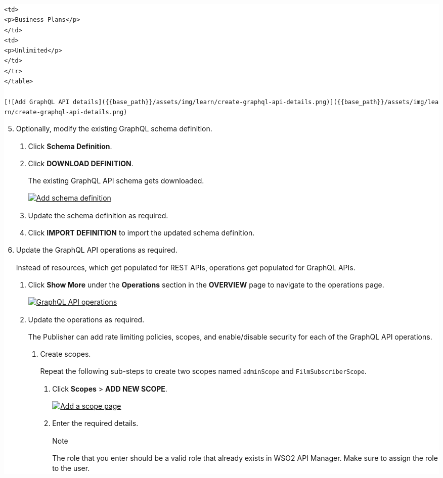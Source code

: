     <td>
    <p>Business Plans</p>
    </td>
    <td>
    <p>Unlimited</p>
    </td>
    </tr>
    </table>
      
    [![Add GraphQL API details]({{base_path}}/assets/img/learn/create-graphql-api-details.png)]({{base_path}}/assets/img/learn/create-graphql-api-details.png)

5. Optionally, modify the existing GraphQL schema definition.

     1. Click **Schema Definition**.

     2. Click **DOWNLOAD DEFINITION**.

         The existing GraphQL API schema gets downloaded.

         [![Add schema definition]({{base_path}}/assets/img/learn/download-schema-definition.png)]({{base_path}}/assets/img/learn/download-schema-definition.png)   

     3. Update the schema definition as required.

     4. Click **IMPORT DEFINITION** to import the updated schema definition.

6. Update the GraphQL API operations as required.

     Instead of resources, which get populated for REST APIs, operations get populated for GraphQL APIs.

     1. Click **Show More** under the **Operations** section in the **OVERVIEW** page to navigate to the operations page.

       
         [![GraphQL API operations]({{base_path}}/assets/img/learn/operations.png)]({{base_path}}/assets/img/learn/operations.png)
     
     2. Update the operations as required.
         
         The Publisher can add rate limiting policies, scopes, and enable/disable security for each of the GraphQL API operations.

         1. Create scopes.

             Repeat the following sub-steps to create two scopes named `adminScope` and `FilmSubscriberScope`.

             1. Click **Scopes** > **ADD NEW SCOPE**.

                [![Add a scope page]({{base_path}}/assets/img/learn/add-scope.png)]({{base_path}}/assets/img/learn/add-scope.png)

             2. Enter the required details.

                <div class="admonition note">
                <p class="admonition-title">Note</p>
                <p> 
                The role that you enter should be a valid role that already exists in WSO2 API Manager. Make sure to assign the role to the user.
                </p>
                </div>
                  